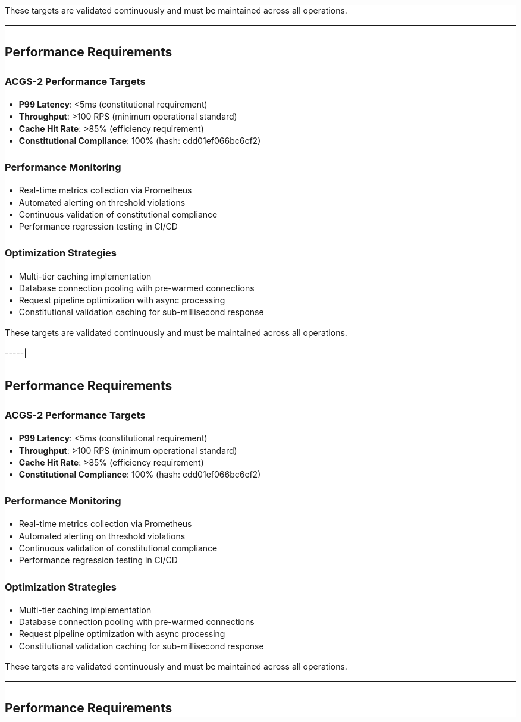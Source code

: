 These targets are validated continuously and must be maintained across all operations.

---
## Performance Requirements

### ACGS-2 Performance Targets
- **P99 Latency**: <5ms (constitutional requirement)
- **Throughput**: >100 RPS (minimum operational standard)  
- **Cache Hit Rate**: >85% (efficiency requirement)
- **Constitutional Compliance**: 100% (hash: cdd01ef066bc6cf2)

### Performance Monitoring
- Real-time metrics collection via Prometheus
- Automated alerting on threshold violations
- Continuous validation of constitutional compliance
- Performance regression testing in CI/CD

### Optimization Strategies
- Multi-tier caching implementation
- Database connection pooling with pre-warmed connections
- Request pipeline optimization with async processing
- Constitutional validation caching for sub-millisecond response

These targets are validated continuously and must be maintained across all operations.

-----|
## Performance Requirements

### ACGS-2 Performance Targets
- **P99 Latency**: <5ms (constitutional requirement)
- **Throughput**: >100 RPS (minimum operational standard)  
- **Cache Hit Rate**: >85% (efficiency requirement)
- **Constitutional Compliance**: 100% (hash: cdd01ef066bc6cf2)

### Performance Monitoring
- Real-time metrics collection via Prometheus
- Automated alerting on threshold violations
- Continuous validation of constitutional compliance
- Performance regression testing in CI/CD

### Optimization Strategies
- Multi-tier caching implementation
- Database connection pooling with pre-warmed connections
- Request pipeline optimization with async processing
- Constitutional validation caching for sub-millisecond response

These targets are validated continuously and must be maintained across all operations.

---
## Performance Requirements
